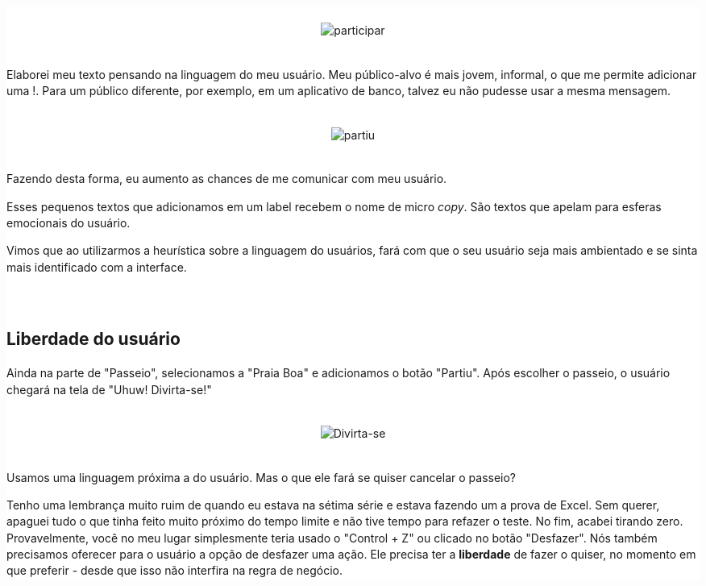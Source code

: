 
<br>

<div align="center">

<img src="images/participar.png" alt="participar" width="480">

</div>

<br>

Elaborei meu texto pensando na linguagem do meu usuário. Meu público-alvo é mais jovem, informal, o que me permite adicionar uma !. Para um público diferente, por exemplo, em um aplicativo de banco, talvez eu não pudesse usar a mesma mensagem.

<br>

<div align="center">

<img src="images/partiu.png" alt="partiu" width="460">

</div>

<br>

Fazendo desta forma, eu aumento as chances de me comunicar com meu usuário.

Esses pequenos textos que adicionamos em um label recebem o nome de micro *copy*. São textos que apelam para esferas emocionais do usuário.

Vimos que ao utilizarmos a heurística sobre a linguagem do usuários, fará com que o seu usuário seja mais ambientado e se sinta mais identificado com a interface.

<br>

## Liberdade do usuário

Ainda na parte de "Passeio", selecionamos a "Praia Boa" e adicionamos o botão "Partiu". Após escolher o passeio, o usuário chegará na tela de "Uhuw! Divirta-se!"

<br>

<div align="center">

<img src="images/divirta-se.png" alt="Divirta-se" height="420">

</div>

<br>

Usamos uma linguagem próxima a do usuário. Mas o que ele fará se quiser cancelar o passeio?

Tenho uma lembrança muito ruim de quando eu estava na sétima série e estava fazendo um a prova de Excel. Sem querer, apaguei tudo o que tinha feito muito próximo do tempo limite e não tive tempo para refazer o teste. No fim, acabei tirando zero. Provavelmente, você no meu lugar simplesmente teria usado o "Control + Z" ou clicado no botão "Desfazer". Nós também precisamos oferecer para o usuário a opção de desfazer uma ação. Ele precisa ter a **liberdade** de fazer o quiser, no momento em que preferir - desde que isso não interfira na regra de negócio.
